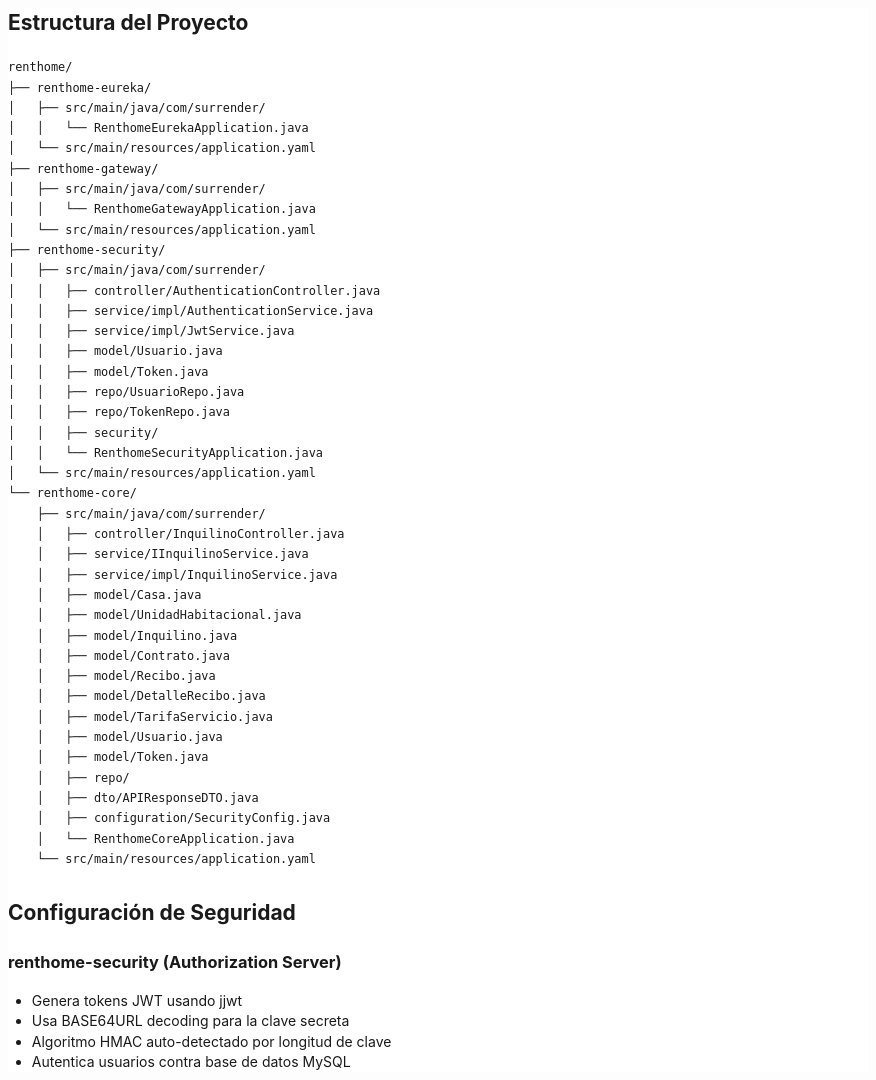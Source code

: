 ```bash
```

## Estructura del Proyecto

```
renthome/
├── renthome-eureka/
│   ├── src/main/java/com/surrender/
│   │   └── RenthomeEurekaApplication.java
│   └── src/main/resources/application.yaml
├── renthome-gateway/
│   ├── src/main/java/com/surrender/
│   │   └── RenthomeGatewayApplication.java
│   └── src/main/resources/application.yaml
├── renthome-security/
│   ├── src/main/java/com/surrender/
│   │   ├── controller/AuthenticationController.java
│   │   ├── service/impl/AuthenticationService.java
│   │   ├── service/impl/JwtService.java
│   │   ├── model/Usuario.java
│   │   ├── model/Token.java
│   │   ├── repo/UsuarioRepo.java
│   │   ├── repo/TokenRepo.java
│   │   ├── security/
│   │   └── RenthomeSecurityApplication.java
│   └── src/main/resources/application.yaml
└── renthome-core/
    ├── src/main/java/com/surrender/
    │   ├── controller/InquilinoController.java
    │   ├── service/IInquilinoService.java
    │   ├── service/impl/InquilinoService.java
    │   ├── model/Casa.java
    │   ├── model/UnidadHabitacional.java
    │   ├── model/Inquilino.java
    │   ├── model/Contrato.java
    │   ├── model/Recibo.java
    │   ├── model/DetalleRecibo.java
    │   ├── model/TarifaServicio.java
    │   ├── model/Usuario.java
    │   ├── model/Token.java
    │   ├── repo/
    │   ├── dto/APIResponseDTO.java
    │   ├── configuration/SecurityConfig.java
    │   └── RenthomeCoreApplication.java
    └── src/main/resources/application.yaml
```

## Configuración de Seguridad

### renthome-security (Authorization Server)
- Genera tokens JWT usando jjwt
- Usa BASE64URL decoding para la clave secreta
- Algoritmo HMAC auto-detectado por longitud de clave
- Autentica usuarios contra base de datos MySQL
